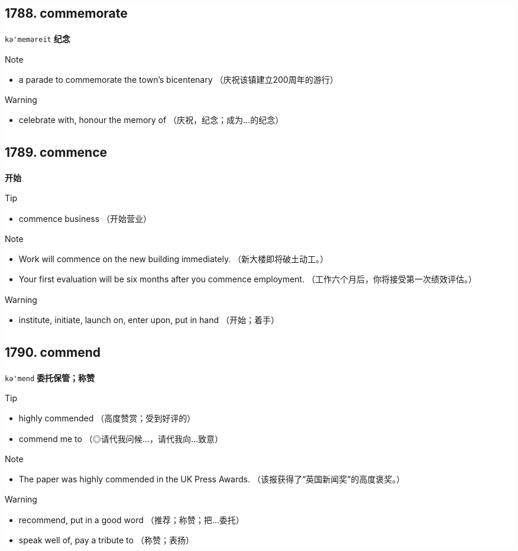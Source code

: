 ## 1788. commemorate

`kə'meməreit`  **纪念**

> [!NOTE]
>
> - a parade to commemorate the town’s bicentenary （庆祝该镇建立200周年的游行）
>

> [!WARNING]
>
> - celebrate with, honour the memory of （庆祝，纪念；成为…的纪念）
>

## 1789. commence

**开始**

> [!TIP]
>
> - commence business （开始营业）
>

> [!NOTE]
>
> - Work will commence on the new building immediately. （新大楼即将破土动工。）
>
> - Your first evaluation will be six months after you commence employment. （工作六个月后，你将接受第一次绩效评估。）
>

> [!WARNING]
>
> - institute, initiate, launch on, enter upon, put in hand （开始；着手）
>

## 1790. commend

`kə'mend`  **委托保管；称赞**

> [!TIP]
>
> - highly commended （高度赞赏；受到好评的）
>
> - commend me to （◎请代我问候…，请代我向…致意）
>

> [!NOTE]
>
> - The paper was highly commended in the UK Press Awards. （该报获得了“英国新闻奖”的高度褒奖。）
>

> [!WARNING]
>
> - recommend, put in a good word （推荐；称赞；把…委托）
>
> - speak well of, pay a tribute to （称赞；表扬）
>
